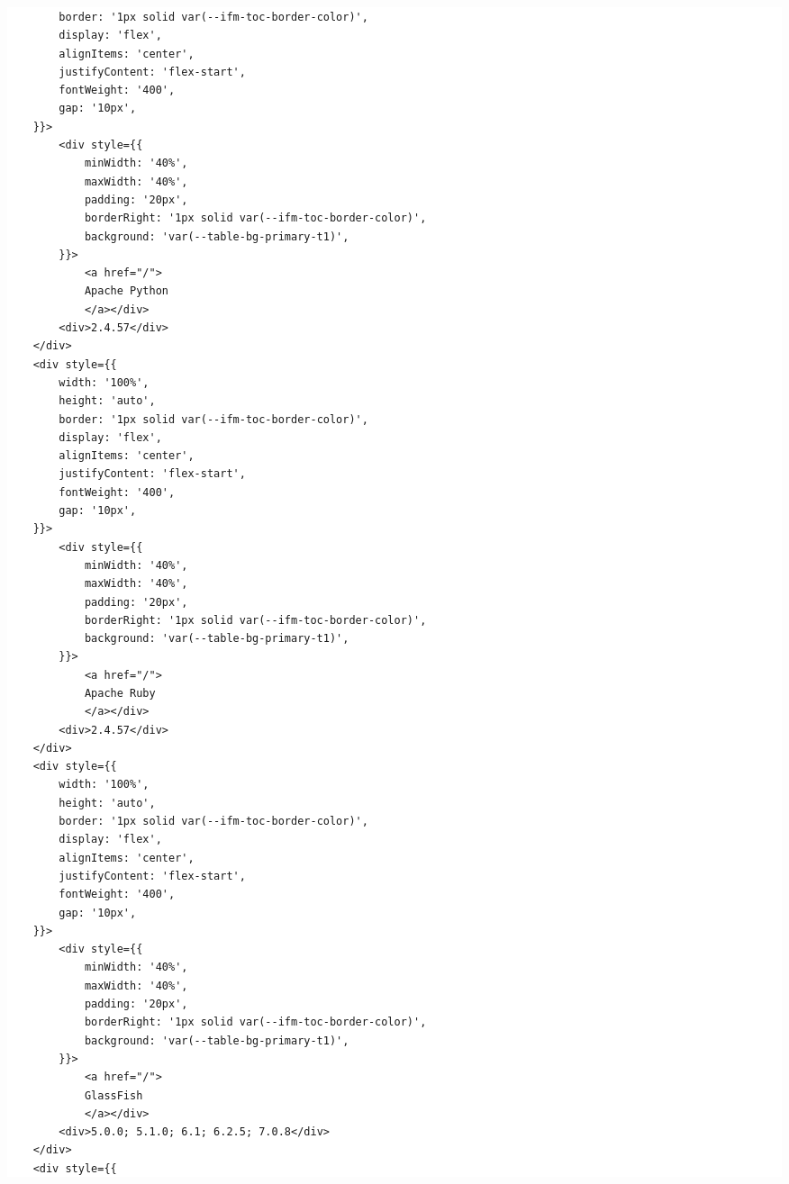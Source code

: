             border: '1px solid var(--ifm-toc-border-color)',
            display: 'flex', 
            alignItems: 'center', 
            justifyContent: 'flex-start',
            fontWeight: '400',
            gap: '10px', 
        }}>
            <div style={{
                minWidth: '40%',
                maxWidth: '40%',             
                padding: '20px',
                borderRight: '1px solid var(--ifm-toc-border-color)',
                background: 'var(--table-bg-primary-t1)',
            }}>
                <a href="/">
                Apache Python
                </a></div>
            <div>2.4.57</div>
        </div>
        <div style={{
            width: '100%',
            height: 'auto',
            border: '1px solid var(--ifm-toc-border-color)',
            display: 'flex', 
            alignItems: 'center', 
            justifyContent: 'flex-start',
            fontWeight: '400',
            gap: '10px', 
        }}>
            <div style={{
                minWidth: '40%',
                maxWidth: '40%',             
                padding: '20px',
                borderRight: '1px solid var(--ifm-toc-border-color)',
                background: 'var(--table-bg-primary-t1)',
            }}>
                <a href="/">
                Apache Ruby
                </a></div>
            <div>2.4.57</div>
        </div>
        <div style={{
            width: '100%',
            height: 'auto',
            border: '1px solid var(--ifm-toc-border-color)',
            display: 'flex', 
            alignItems: 'center', 
            justifyContent: 'flex-start',
            fontWeight: '400',
            gap: '10px', 
        }}>
            <div style={{
                minWidth: '40%',
                maxWidth: '40%',             
                padding: '20px',
                borderRight: '1px solid var(--ifm-toc-border-color)',
                background: 'var(--table-bg-primary-t1)',
            }}>
                <a href="/">
                GlassFish
                </a></div>
            <div>5.0.0; 5.1.0; 6.1; 6.2.5; 7.0.8</div>
        </div>
        <div style={{